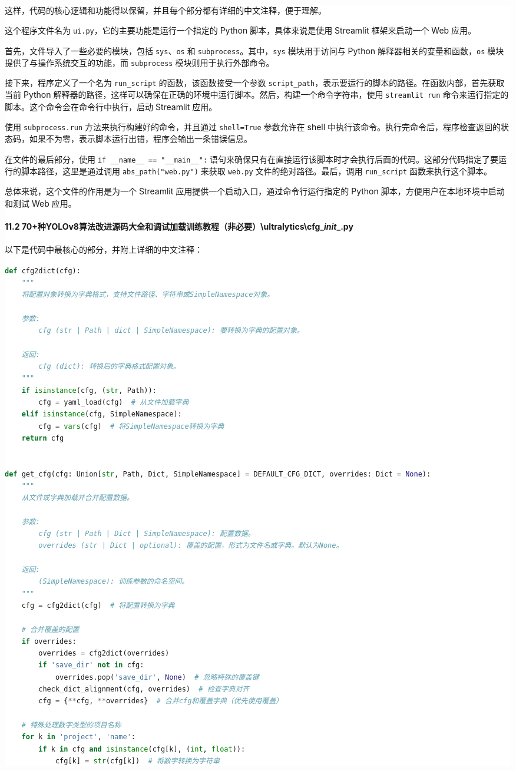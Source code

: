 这样，代码的核心逻辑和功能得以保留，并且每个部分都有详细的中文注释，便于理解。

这个程序文件名为 `ui.py`，它的主要功能是运行一个指定的 Python 脚本，具体来说是使用 Streamlit 框架来启动一个 Web 应用。

首先，文件导入了一些必要的模块，包括 `sys`、`os` 和 `subprocess`。其中，`sys` 模块用于访问与 Python 解释器相关的变量和函数，`os` 模块提供了与操作系统交互的功能，而 `subprocess` 模块则用于执行外部命令。

接下来，程序定义了一个名为 `run_script` 的函数，该函数接受一个参数 `script_path`，表示要运行的脚本的路径。在函数内部，首先获取当前 Python 解释器的路径，这样可以确保在正确的环境中运行脚本。然后，构建一个命令字符串，使用 `streamlit run` 命令来运行指定的脚本。这个命令会在命令行中执行，启动 Streamlit 应用。

使用 `subprocess.run` 方法来执行构建好的命令，并且通过 `shell=True` 参数允许在 shell 中执行该命令。执行完命令后，程序检查返回的状态码，如果不为零，表示脚本运行出错，程序会输出一条错误信息。

在文件的最后部分，使用 `if __name__ == "__main__":` 语句来确保只有在直接运行该脚本时才会执行后面的代码。这部分代码指定了要运行的脚本路径，这里是通过调用 `abs_path("web.py")` 来获取 `web.py` 文件的绝对路径。最后，调用 `run_script` 函数来执行这个脚本。

总体来说，这个文件的作用是为一个 Streamlit 应用提供一个启动入口，通过命令行运行指定的 Python 脚本，方便用户在本地环境中启动和测试 Web 应用。

#### 11.2 70+种YOLOv8算法改进源码大全和调试加载训练教程（非必要）\ultralytics\cfg\__init__.py

以下是代码中最核心的部分，并附上详细的中文注释：

```python
def cfg2dict(cfg):
    """
    将配置对象转换为字典格式，支持文件路径、字符串或SimpleNamespace对象。

    参数:
        cfg (str | Path | dict | SimpleNamespace): 要转换为字典的配置对象。

    返回:
        cfg (dict): 转换后的字典格式配置对象。
    """
    if isinstance(cfg, (str, Path)):
        cfg = yaml_load(cfg)  # 从文件加载字典
    elif isinstance(cfg, SimpleNamespace):
        cfg = vars(cfg)  # 将SimpleNamespace转换为字典
    return cfg


def get_cfg(cfg: Union[str, Path, Dict, SimpleNamespace] = DEFAULT_CFG_DICT, overrides: Dict = None):
    """
    从文件或字典加载并合并配置数据。

    参数:
        cfg (str | Path | Dict | SimpleNamespace): 配置数据。
        overrides (str | Dict | optional): 覆盖的配置，形式为文件名或字典。默认为None。

    返回:
        (SimpleNamespace): 训练参数的命名空间。
    """
    cfg = cfg2dict(cfg)  # 将配置转换为字典

    # 合并覆盖的配置
    if overrides:
        overrides = cfg2dict(overrides)
        if 'save_dir' not in cfg:
            overrides.pop('save_dir', None)  # 忽略特殊的覆盖键
        check_dict_alignment(cfg, overrides)  # 检查字典对齐
        cfg = {**cfg, **overrides}  # 合并cfg和覆盖字典（优先使用覆盖）

    # 特殊处理数字类型的项目名称
    for k in 'project', 'name':
        if k in cfg and isinstance(cfg[k], (int, float)):
            cfg[k] = str(cfg[k])  # 将数字转换为字符串
```